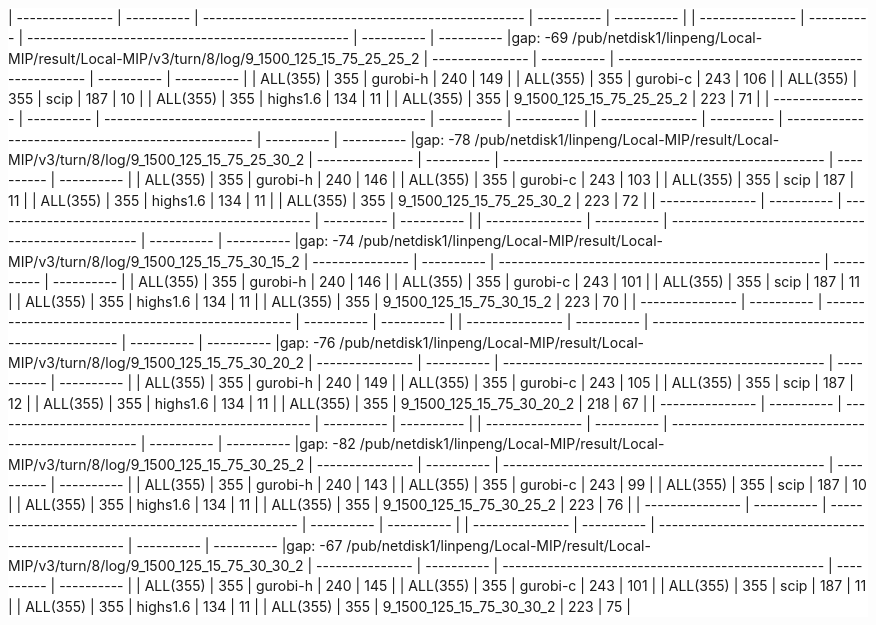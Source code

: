| --------------- | ---------- | -------------------------------------------------- | ---------- | ---------- |
| --------------- | ---------- | -------------------------------------------------- | ---------- | ---------- |gap: -69
/pub/netdisk1/linpeng/Local-MIP/result/Local-MIP/v3/turn/8/log/9_1500_125_15_75_25_25_2
| --------------- | ---------- | -------------------------------------------------- | ---------- | ---------- |
| ALL(355)        | 355        | gurobi-h                                           | 240        | 149        |
| ALL(355)        | 355        | gurobi-c                                           | 243        | 106        |
| ALL(355)        | 355        | scip                                               | 187        | 10         |
| ALL(355)        | 355        | highs1.6                                           | 134        | 11         |
| ALL(355)        | 355        | 9_1500_125_15_75_25_25_2                           | 223        | 71         |
| --------------- | ---------- | -------------------------------------------------- | ---------- | ---------- |
| --------------- | ---------- | -------------------------------------------------- | ---------- | ---------- |gap: -78
/pub/netdisk1/linpeng/Local-MIP/result/Local-MIP/v3/turn/8/log/9_1500_125_15_75_25_30_2
| --------------- | ---------- | -------------------------------------------------- | ---------- | ---------- |
| ALL(355)        | 355        | gurobi-h                                           | 240        | 146        |
| ALL(355)        | 355        | gurobi-c                                           | 243        | 103        |
| ALL(355)        | 355        | scip                                               | 187        | 11         |
| ALL(355)        | 355        | highs1.6                                           | 134        | 11         |
| ALL(355)        | 355        | 9_1500_125_15_75_25_30_2                           | 223        | 72         |
| --------------- | ---------- | -------------------------------------------------- | ---------- | ---------- |
| --------------- | ---------- | -------------------------------------------------- | ---------- | ---------- |gap: -74
/pub/netdisk1/linpeng/Local-MIP/result/Local-MIP/v3/turn/8/log/9_1500_125_15_75_30_15_2
| --------------- | ---------- | -------------------------------------------------- | ---------- | ---------- |
| ALL(355)        | 355        | gurobi-h                                           | 240        | 146        |
| ALL(355)        | 355        | gurobi-c                                           | 243        | 101        |
| ALL(355)        | 355        | scip                                               | 187        | 11         |
| ALL(355)        | 355        | highs1.6                                           | 134        | 11         |
| ALL(355)        | 355        | 9_1500_125_15_75_30_15_2                           | 223        | 70         |
| --------------- | ---------- | -------------------------------------------------- | ---------- | ---------- |
| --------------- | ---------- | -------------------------------------------------- | ---------- | ---------- |gap: -76
/pub/netdisk1/linpeng/Local-MIP/result/Local-MIP/v3/turn/8/log/9_1500_125_15_75_30_20_2
| --------------- | ---------- | -------------------------------------------------- | ---------- | ---------- |
| ALL(355)        | 355        | gurobi-h                                           | 240        | 149        |
| ALL(355)        | 355        | gurobi-c                                           | 243        | 105        |
| ALL(355)        | 355        | scip                                               | 187        | 12         |
| ALL(355)        | 355        | highs1.6                                           | 134        | 11         |
| ALL(355)        | 355        | 9_1500_125_15_75_30_20_2                           | 218        | 67         |
| --------------- | ---------- | -------------------------------------------------- | ---------- | ---------- |
| --------------- | ---------- | -------------------------------------------------- | ---------- | ---------- |gap: -82
/pub/netdisk1/linpeng/Local-MIP/result/Local-MIP/v3/turn/8/log/9_1500_125_15_75_30_25_2
| --------------- | ---------- | -------------------------------------------------- | ---------- | ---------- |
| ALL(355)        | 355        | gurobi-h                                           | 240        | 143        |
| ALL(355)        | 355        | gurobi-c                                           | 243        | 99         |
| ALL(355)        | 355        | scip                                               | 187        | 10         |
| ALL(355)        | 355        | highs1.6                                           | 134        | 11         |
| ALL(355)        | 355        | 9_1500_125_15_75_30_25_2                           | 223        | 76         |
| --------------- | ---------- | -------------------------------------------------- | ---------- | ---------- |
| --------------- | ---------- | -------------------------------------------------- | ---------- | ---------- |gap: -67
/pub/netdisk1/linpeng/Local-MIP/result/Local-MIP/v3/turn/8/log/9_1500_125_15_75_30_30_2
| --------------- | ---------- | -------------------------------------------------- | ---------- | ---------- |
| ALL(355)        | 355        | gurobi-h                                           | 240        | 145        |
| ALL(355)        | 355        | gurobi-c                                           | 243        | 101        |
| ALL(355)        | 355        | scip                                               | 187        | 11         |
| ALL(355)        | 355        | highs1.6                                           | 134        | 11         |
| ALL(355)        | 355        | 9_1500_125_15_75_30_30_2                           | 223        | 75         |
